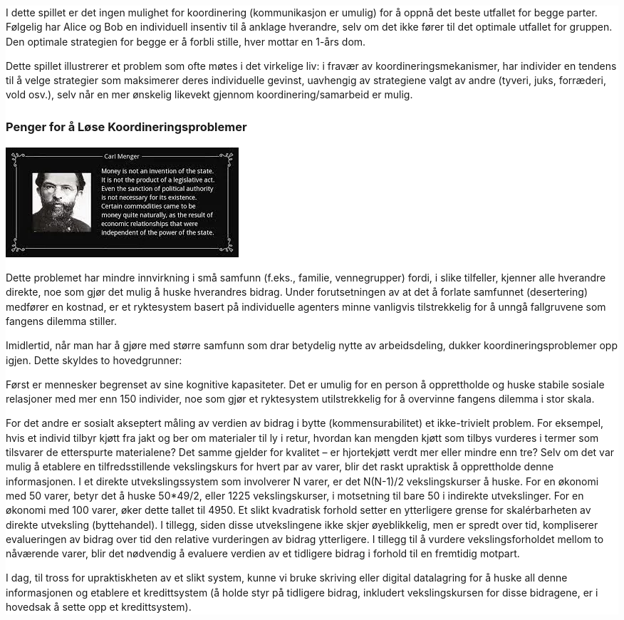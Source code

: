 I dette spillet er det ingen mulighet for koordinering (kommunikasjon er umulig) for å oppnå det beste utfallet for begge parter. Følgelig har Alice og Bob en individuell insentiv til å anklage hverandre, selv om det ikke fører til det optimale utfallet for gruppen. Den optimale strategien for begge er å forbli stille, hver mottar en 1-års dom.

Dette spillet illustrerer et problem som ofte møtes i det virkelige liv: i fravær av koordineringsmekanismer, har individer en tendens til å velge strategier som maksimerer deres individuelle gevinst, uavhengig av strategiene valgt av andre (tyveri, juks, forræderi, vold osv.), selv når en mer ønskelig likevekt gjennom koordinering/samarbeid er mulig.

### Penger for å Løse Koordineringsproblemer

![bilde](assets/en/10.webp)

Dette problemet har mindre innvirkning i små samfunn (f.eks., familie, vennegrupper) fordi, i slike tilfeller, kjenner alle hverandre direkte, noe som gjør det mulig å huske hverandres bidrag. Under forutsetningen av at det å forlate samfunnet (desertering) medfører en kostnad, er et ryktesystem basert på individuelle agenters minne vanligvis tilstrekkelig for å unngå fallgruvene som fangens dilemma stiller.

Imidlertid, når man har å gjøre med større samfunn som drar betydelig nytte av arbeidsdeling, dukker koordineringsproblemer opp igjen. Dette skyldes to hovedgrunner:

Først er mennesker begrenset av sine kognitive kapasiteter. Det er umulig for en person å opprettholde og huske stabile sosiale relasjoner med mer enn 150 individer, noe som gjør et ryktesystem utilstrekkelig for å overvinne fangens dilemma i stor skala.

For det andre er sosialt akseptert måling av verdien av bidrag i bytte (kommensurabilitet) et ikke-trivielt problem. For eksempel, hvis et individ tilbyr kjøtt fra jakt og ber om materialer til ly i retur, hvordan kan mengden kjøtt som tilbys vurderes i termer som tilsvarer de etterspurte materialene? Det samme gjelder for kvalitet – er hjortekjøtt verdt mer eller mindre enn tre?
Selv om det var mulig å etablere en tilfredsstillende vekslingskurs for hvert par av varer, blir det raskt upraktisk å opprettholde denne informasjonen. I et direkte utvekslingssystem som involverer N varer, er det N(N-1)/2 vekslingskurser å huske. For en økonomi med 50 varer, betyr det å huske 50\*49/2, eller 1225 vekslingskurser, i motsetning til bare 50 i indirekte utvekslinger. For en økonomi med 100 varer, øker dette tallet til 4950. Et slikt kvadratisk forhold setter en ytterligere grense for skalérbarheten av direkte utveksling (byttehandel).
I tillegg, siden disse utvekslingene ikke skjer øyeblikkelig, men er spredt over tid, kompliserer evalueringen av bidrag over tid den relative vurderingen av bidrag ytterligere. I tillegg til å vurdere vekslingsforholdet mellom to nåværende varer, blir det nødvendig å evaluere verdien av et tidligere bidrag i forhold til en fremtidig motpart.

I dag, til tross for upraktiskheten av et slikt system, kunne vi bruke skriving eller digital datalagring for å huske all denne informasjonen og etablere et kredittsystem (å holde styr på tidligere bidrag, inkludert vekslingskursen for disse bidragene, er i hovedsak å sette opp et kredittsystem).
